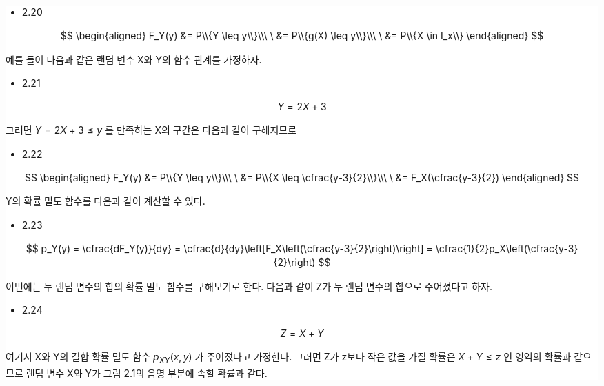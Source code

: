 - 2.20

$$
\begin{aligned}
F_Y(y) &= P\\{Y \leq y\\}\\\ \
&= P\\{g(X) \leq y\\}\\\ \
&= P\\{X \in I_x\\}
\end{aligned}
$$

예를 들어 다음과 같은 랜덤 변수 X와 Y의 함수 관계를 가정하자.

- 2.21

$$
Y = 2X + 3
$$

그러면 $Y=2X+3 \leq y$ 를 만족하는 X의 구간은 다음과 같이 구해지므로

- 2.22

$$
\begin{aligned}
F_Y(y) &= P\\{Y \leq y\\}\\\ \
&= P\\{X \leq \cfrac{y-3}{2}\\}\\\ \
&= F_X(\cfrac{y-3}{2})
\end{aligned}
$$

Y의 확률 밀도 함수를 다음과 같이 계산할 수 있다.

- 2.23

$$
p_Y(y) = \cfrac{dF_Y(y)}{dy} = \cfrac{d}{dy}\left[F_X\left(\cfrac{y-3}{2}\right)\right] = \cfrac{1}{2}p_X\left(\cfrac{y-3}{2}\right)
$$

이번에는 두 랜덤 변수의 합의 확률 밀도 함수를 구해보기로 한다. 다음과 같이 Z가 두 랜덤 변수의 합으로 주어졌다고 하자.

- 2.24

$$
Z = X+Y
$$


여기서 X와 Y의 결합 확률 밀도 함수 $p_{XY}(x, y)$ 가 주어졌다고 가정한다. 그러면 Z가 z보다 작은 값을 가질 확률은 $X+Y \leq z$ 인 영역의 확률과 같으므로 랜덤 변수 X와 Y가 그림 2.1의 음영 부분에 속할 확률과 같다.
